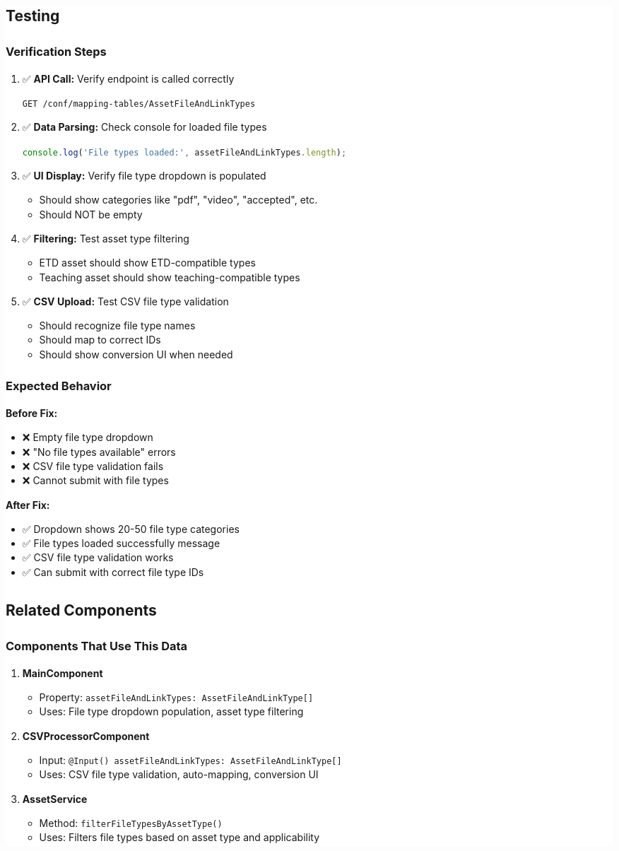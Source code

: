 ## Testing

### Verification Steps

1. ✅ **API Call:** Verify endpoint is called correctly
   ```
   GET /conf/mapping-tables/AssetFileAndLinkTypes
   ```

2. ✅ **Data Parsing:** Check console for loaded file types
   ```javascript
   console.log('File types loaded:', assetFileAndLinkTypes.length);
   ```

3. ✅ **UI Display:** Verify file type dropdown is populated
   - Should show categories like "pdf", "video", "accepted", etc.
   - Should NOT be empty

4. ✅ **Filtering:** Test asset type filtering
   - ETD asset should show ETD-compatible types
   - Teaching asset should show teaching-compatible types

5. ✅ **CSV Upload:** Test CSV file type validation
   - Should recognize file type names
   - Should map to correct IDs
   - Should show conversion UI when needed

### Expected Behavior

**Before Fix:**
- ❌ Empty file type dropdown
- ❌ "No file types available" errors
- ❌ CSV file type validation fails
- ❌ Cannot submit with file types

**After Fix:**
- ✅ Dropdown shows 20-50 file type categories
- ✅ File types loaded successfully message
- ✅ CSV file type validation works
- ✅ Can submit with correct file type IDs

## Related Components

### Components That Use This Data

1. **MainComponent**
   - Property: `assetFileAndLinkTypes: AssetFileAndLinkType[]`
   - Uses: File type dropdown population, asset type filtering

2. **CSVProcessorComponent**
   - Input: `@Input() assetFileAndLinkTypes: AssetFileAndLinkType[]`
   - Uses: CSV file type validation, auto-mapping, conversion UI

3. **AssetService**
   - Method: `filterFileTypesByAssetType()`
   - Uses: Filters file types based on asset type and applicability
